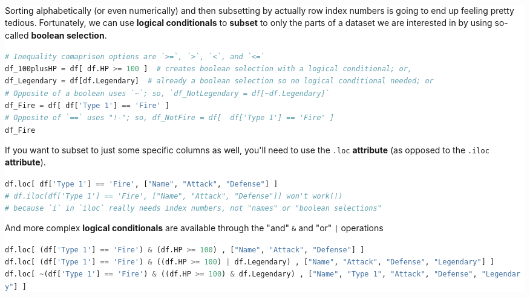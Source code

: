 Sorting alphabetically (or even numerically) and then subsetting by actually row index numbers is going to end up feeling pretty tedious. Fortunately, we can use **logical conditionals** to **subset** to only the parts of a dataset we are interested in by using so-called **boolean selection**.

```python
# Inequality comaprison options are `>=`, `>`, `<`, and `<=`
df_100plusHP = df[ df.HP >= 100 ]  # creates boolean selection with a logical conditional; or,
df_Legendary = df[df.Legendary]  # already a boolean selection so no logical conditional needed; or
# Opposite of a boolean uses `~`; so, `df_NotLegendary = df[~df.Legendary]`
df_Fire = df[ df['Type 1'] == 'Fire' ]
# Opposite of `==` uses "!-"; so, df_NotFire = df[  df['Type 1'] == 'Fire' ]
df_Fire
```

If you want to subset to just some specific columns as well, you'll need to use the `.loc` **attribute** (as opposed to the `.iloc` **attribute**).

```python
df.loc[ df['Type 1'] == 'Fire', ["Name", "Attack", "Defense"] ]
# df.iloc[df['Type 1'] == 'Fire', ["Name", "Attack", "Defense"]] won't work(!)
# because `i` in `iloc` really needs index numbers, not "names" or "boolean selections"
```

And more complex **logical conditionals** are available through the "and" `&` and "or" `|` operations

```python
df.loc[ (df['Type 1'] == 'Fire') & (df.HP >= 100) , ["Name", "Attack", "Defense"] ]
df.loc[ (df['Type 1'] == 'Fire') & ((df.HP >= 100) | df.Legendary) , ["Name", "Attack", "Defense", "Legendary"] ]
df.loc[ ~(df['Type 1'] == 'Fire') & ((df.HP >= 100) & df.Legendary) , ["Name", "Type 1", "Attack", "Defense", "Legendary"] ]
```
